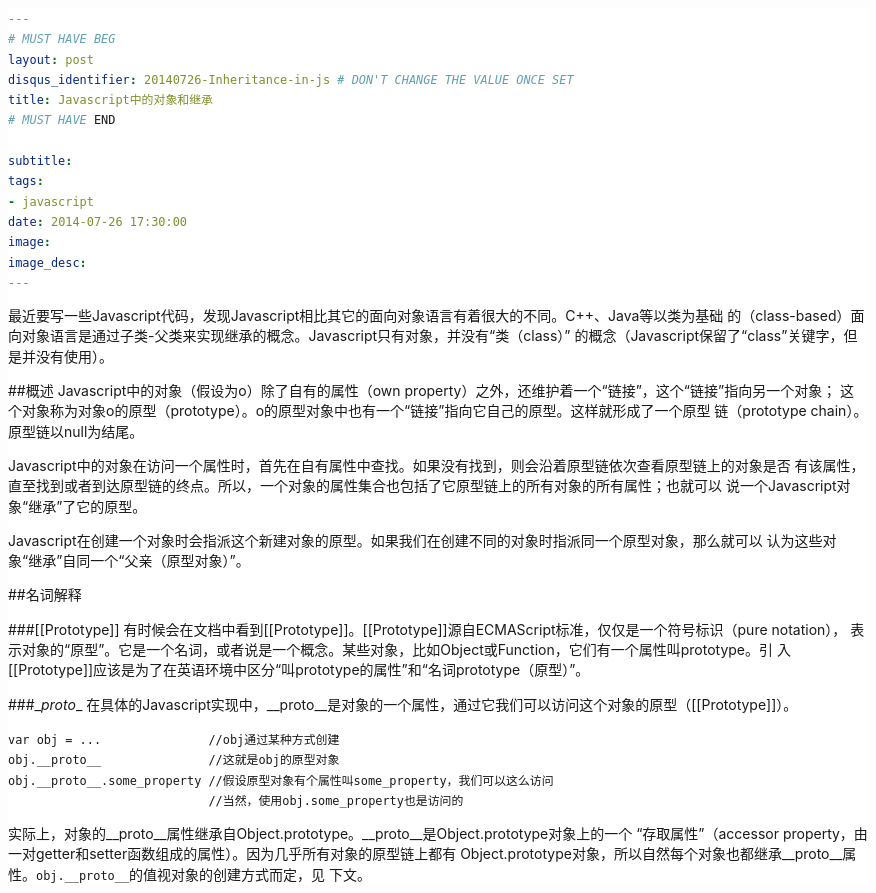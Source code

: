 ```yaml
---
# MUST HAVE BEG
layout: post
disqus_identifier: 20140726-Inheritance-in-js # DON'T CHANGE THE VALUE ONCE SET
title: Javascript中的对象和继承
# MUST HAVE END

subtitle:
tags: 
- javascript
date: 2014-07-26 17:30:00
image:
image_desc:
---
```


最近要写一些Javascript代码，发现Javascript相比其它的面向对象语言有着很大的不同。C++、Java等以类为基础
的（class-based）面向对象语言是通过子类-父类来实现继承的概念。Javascript只有对象，并没有“类（class）”
的概念（Javascript保留了“class”关键字，但是并没有使用）。

##概述
Javascript中的对象（假设为o）除了自有的属性（own property）之外，还维护着一个“链接”，这个“链接”指向另一个对象；
这个对象称为对象o的原型（prototype）。o的原型对象中也有一个“链接”指向它自己的原型。这样就形成了一个原型
链（prototype chain）。原型链以null为结尾。

Javascript中的对象在访问一个属性时，首先在自有属性中查找。如果没有找到，则会沿着原型链依次查看原型链上的对象是否
有该属性，直至找到或者到达原型链的终点。所以，一个对象的属性集合也包括了它原型链上的所有对象的所有属性；也就可以
说一个Javascript对象“继承”了它的原型。

Javascript在创建一个对象时会指派这个新建对象的原型。如果我们在创建不同的对象时指派同一个原型对象，那么就可以
认为这些对象“继承”自同一个“父亲（原型对象）”。


##名词解释

###[[Prototype]]
有时候会在文档中看到[[Prototype]]。[[Prototype]]源自ECMAScript标准，仅仅是一个符号标识（pure notation），
表示对象的“原型”。它是一个名词，或者说是一个概念。某些对象，比如Object或Function，它们有一个属性叫prototype。引
入[[Prototype]]应该是为了在英语环境中区分“叫prototype的属性”和“名词prototype（原型）”。

###\__proto__
在具体的Javascript实现中，\_\_proto\_\_是对象的一个属性，通过它我们可以访问这个对象的原型（[[Prototype]]）。

<pre class="line-numbers">
<code class="language-javascript">var obj = ...               //obj通过某种方式创建
obj.__proto__               //这就是obj的原型对象
obj.__proto__.some_property //假设原型对象有个属性叫some_property，我们可以这么访问
                            //当然，使用obj.some_property也是访问的
</code></pre>
实际上，对象的\_\_proto\_\_属性继承自Object.prototype。\_\_proto\_\_是Object.prototype对象上的一个
“存取属性”（accessor property，由一对getter和setter函数组成的属性）。因为几乎所有对象的原型链上都有
Object.prototype对象，所以自然每个对象也都继承\_\_proto\_\_属性。`obj.__proto__`的值视对象的创建方式而定，见
下文。


[1]: https://developer.mozilla.org/en-US/docs/Web/JavaScript/Guide/Inheritance_and_the_prototype_chain "Inheritance and the prototype chain"
[2]: https://developer.mozilla.org/en-US/docs/Web/JavaScript/Reference/Global_Objects/Object/proto "__proto__"
[3]: https://developer.mozilla.org/en-US/docs/Web/JavaScript/Reference/Global_Objects/Object/prototype "prototype"
[4]: https://developer.mozilla.org/en-US/docs/Web/JavaScript "MDN Javascript"
[5]: https://developer.mozilla.org/en-US/docs/Web/JavaScript/Guide/Working_with_Objects#Defining_getters_and_setters "getter and setter"
[6]: http://stackoverflow.com/questions/9959727/proto-vs-prototype-in-javascript "__proto__ vs prototype"
[8]: https://developer.mozilla.org/en-US/docs/Web/JavaScript/Guide  "Javascript guide"
[ctor]: https://developer.mozilla.org/en-US/docs/Web/JavaScript/Reference/Global_Objects/Object/constructor  "constructor"